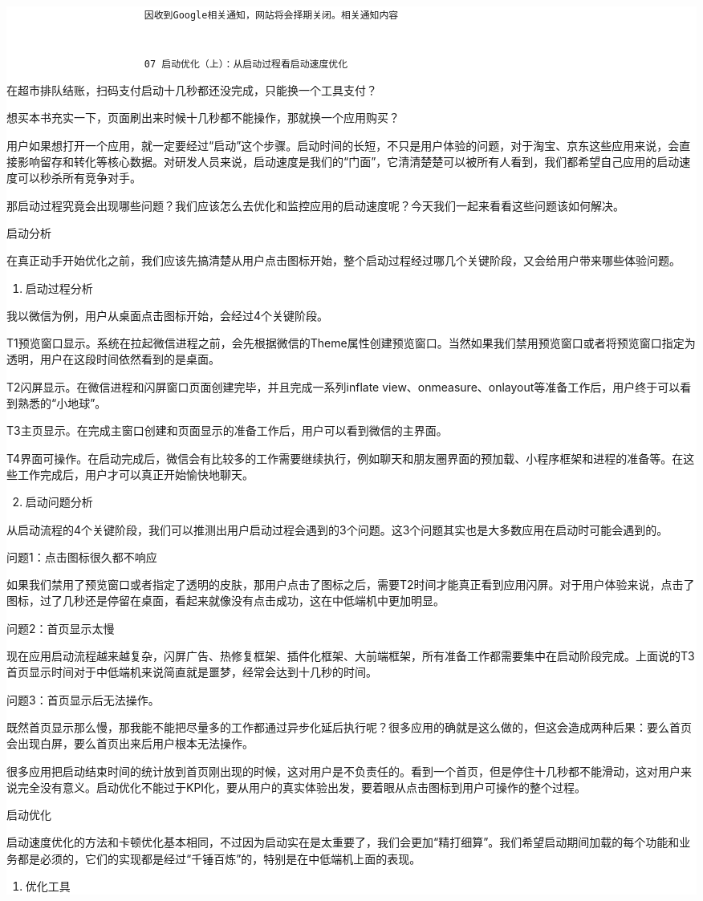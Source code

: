 
                            
                            因收到Google相关通知，网站将会择期关闭。相关通知内容
                            
                            
                            07 启动优化（上）：从启动过程看启动速度优化
                            
在超市排队结账，扫码支付启动十几秒都还没完成，只能换一个工具支付？

想买本书充实一下，页面刷出来时候十几秒都不能操作，那就换一个应用购买？


用户如果想打开一个应用，就一定要经过“启动”这个步骤。启动时间的长短，不只是用户体验的问题，对于淘宝、京东这些应用来说，会直接影响留存和转化等核心数据。对研发人员来说，启动速度是我们的“门面”，它清清楚楚可以被所有人看到，我们都希望自己应用的启动速度可以秒杀所有竞争对手。

那启动过程究竟会出现哪些问题？我们应该怎么去优化和监控应用的启动速度呢？今天我们一起来看看这些问题该如何解决。

启动分析

在真正动手开始优化之前，我们应该先搞清楚从用户点击图标开始，整个启动过程经过哪几个关键阶段，又会给用户带来哪些体验问题。

1. 启动过程分析



我以微信为例，用户从桌面点击图标开始，会经过4个关键阶段。


T1预览窗口显示。系统在拉起微信进程之前，会先根据微信的Theme属性创建预览窗口。当然如果我们禁用预览窗口或者将预览窗口指定为透明，用户在这段时间依然看到的是桌面。

T2闪屏显示。在微信进程和闪屏窗口页面创建完毕，并且完成一系列inflate view、onmeasure、onlayout等准备工作后，用户终于可以看到熟悉的“小地球”。

T3主页显示。在完成主窗口创建和页面显示的准备工作后，用户可以看到微信的主界面。

T4界面可操作。在启动完成后，微信会有比较多的工作需要继续执行，例如聊天和朋友圈界面的预加载、小程序框架和进程的准备等。在这些工作完成后，用户才可以真正开始愉快地聊天。


2. 启动问题分析

从启动流程的4个关键阶段，我们可以推测出用户启动过程会遇到的3个问题。这3个问题其实也是大多数应用在启动时可能会遇到的。


问题1：点击图标很久都不响应


如果我们禁用了预览窗口或者指定了透明的皮肤，那用户点击了图标之后，需要T2时间才能真正看到应用闪屏。对于用户体验来说，点击了图标，过了几秒还是停留在桌面，看起来就像没有点击成功，这在中低端机中更加明显。


问题2：首页显示太慢


现在应用启动流程越来越复杂，闪屏广告、热修复框架、插件化框架、大前端框架，所有准备工作都需要集中在启动阶段完成。上面说的T3首页显示时间对于中低端机来说简直就是噩梦，经常会达到十几秒的时间。


问题3：首页显示后无法操作。


既然首页显示那么慢，那我能不能把尽量多的工作都通过异步化延后执行呢？很多应用的确就是这么做的，但这会造成两种后果：要么首页会出现白屏，要么首页出来后用户根本无法操作。

很多应用把启动结束时间的统计放到首页刚出现的时候，这对用户是不负责任的。看到一个首页，但是停住十几秒都不能滑动，这对用户来说完全没有意义。启动优化不能过于KPI化，要从用户的真实体验出发，要着眼从点击图标到用户可操作的整个过程。

启动优化

启动速度优化的方法和卡顿优化基本相同，不过因为启动实在是太重要了，我们会更加“精打细算”。我们希望启动期间加载的每个功能和业务都是必须的，它们的实现都是经过“千锤百炼”的，特别是在中低端机上面的表现。

1. 优化工具

